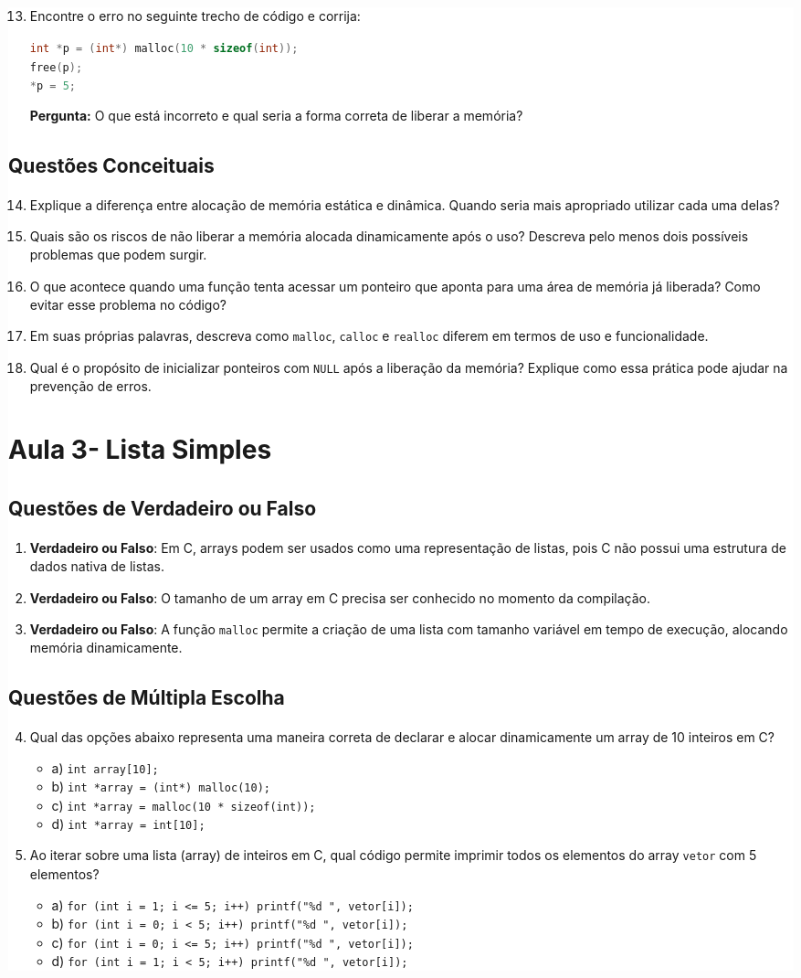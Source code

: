 13. Encontre o erro no seguinte trecho de código e corrija:
    ```c
    int *p = (int*) malloc(10 * sizeof(int));
    free(p);
    *p = 5;
    ```
    **Pergunta:** O que está incorreto e qual seria a forma correta de liberar a memória?

## Questões Conceituais

14. Explique a diferença entre alocação de memória estática e dinâmica. Quando seria mais apropriado utilizar cada uma delas?

15. Quais são os riscos de não liberar a memória alocada dinamicamente após o uso? Descreva pelo menos dois possíveis problemas que podem surgir.

16. O que acontece quando uma função tenta acessar um ponteiro que aponta para uma área de memória já liberada? Como evitar esse problema no código?

17. Em suas próprias palavras, descreva como `malloc`, `calloc` e `realloc` diferem em termos de uso e funcionalidade.

18. Qual é o propósito de inicializar ponteiros com `NULL` após a liberação da memória? Explique como essa prática pode ajudar na prevenção de erros.


# Aula 3-  Lista Simples

## Questões de Verdadeiro ou Falso

1. **Verdadeiro ou Falso**: Em C, arrays podem ser usados como uma representação de listas, pois C não possui uma estrutura de dados nativa de listas.
   
2. **Verdadeiro ou Falso**: O tamanho de um array em C precisa ser conhecido no momento da compilação.
   
3. **Verdadeiro ou Falso**: A função `malloc` permite a criação de uma lista com tamanho variável em tempo de execução, alocando memória dinamicamente.

## Questões de Múltipla Escolha

4. Qual das opções abaixo representa uma maneira correta de declarar e alocar dinamicamente um array de 10 inteiros em C?
   - a) `int array[10];`
   - b) `int *array = (int*) malloc(10);`
   - c) `int *array = malloc(10 * sizeof(int));`
   - d) `int *array = int[10];`

5. Ao iterar sobre uma lista (array) de inteiros em C, qual código permite imprimir todos os elementos do array `vetor` com 5 elementos?
   - a) `for (int i = 1; i <= 5; i++) printf("%d ", vetor[i]);`
   - b) `for (int i = 0; i < 5; i++) printf("%d ", vetor[i]);`
   - c) `for (int i = 0; i <= 5; i++) printf("%d ", vetor[i]);`
   - d) `for (int i = 1; i < 5; i++) printf("%d ", vetor[i]);`
